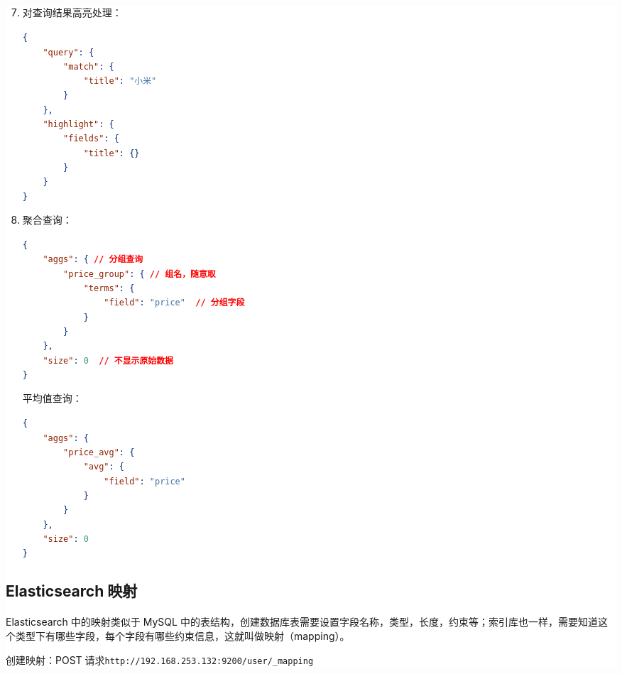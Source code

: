 7. 对查询结果高亮处理：

   ~~~json
   {
       "query": {
           "match": {
               "title": "小米"
           }
       },
       "highlight": {
           "fields": {
               "title": {}
           }
       }
   }
   ~~~

8. 聚合查询：

   ~~~json
   {
       "aggs": { // 分组查询
           "price_group": { // 组名，随意取
               "terms": {
                   "field": "price"  // 分组字段
               }
           }
       },
       "size": 0  // 不显示原始数据
   }
   ~~~

   平均值查询：

   ~~~json
   {
       "aggs": {
           "price_avg": {
               "avg": {
                   "field": "price"
               }
           }
       },
       "size": 0
   }
   ~~~

   

## Elasticsearch 映射

Elasticsearch 中的映射类似于 MySQL 中的表结构，创建数据库表需要设置字段名称，类型，长度，约束等；索引库也一样，需要知道这个类型下有哪些字段，每个字段有哪些约束信息，这就叫做映射（mapping）。



创建映射：POST 请求`http://192.168.253.132:9200/user/_mapping`
